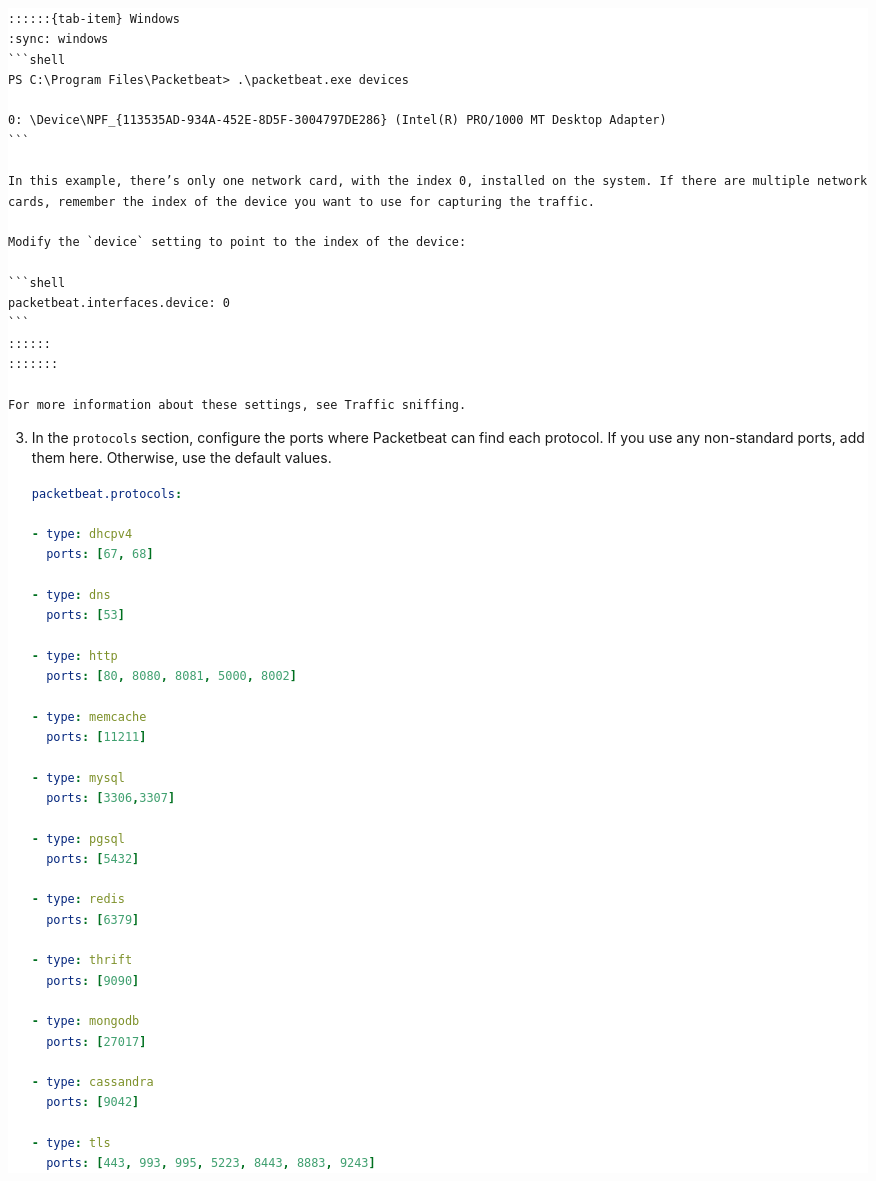     ::::::{tab-item} Windows
    :sync: windows
    ```shell
    PS C:\Program Files\Packetbeat> .\packetbeat.exe devices

    0: \Device\NPF_{113535AD-934A-452E-8D5F-3004797DE286} (Intel(R) PRO/1000 MT Desktop Adapter)
    ```

    In this example, there’s only one network card, with the index 0, installed on the system. If there are multiple network cards, remember the index of the device you want to use for capturing the traffic.

    Modify the `device` setting to point to the index of the device:

    ```shell
    packetbeat.interfaces.device: 0
    ```
    ::::::
    :::::::

    For more information about these settings, see Traffic sniffing.

3. In the `protocols` section, configure the ports where Packetbeat can find each protocol. If you use any non-standard ports, add them here. Otherwise, use the default values.

    ```yaml
    packetbeat.protocols:

    - type: dhcpv4
      ports: [67, 68]

    - type: dns
      ports: [53]

    - type: http
      ports: [80, 8080, 8081, 5000, 8002]

    - type: memcache
      ports: [11211]

    - type: mysql
      ports: [3306,3307]

    - type: pgsql
      ports: [5432]

    - type: redis
      ports: [6379]

    - type: thrift
      ports: [9090]

    - type: mongodb
      ports: [27017]

    - type: cassandra
      ports: [9042]

    - type: tls
      ports: [443, 993, 995, 5223, 8443, 8883, 9243]
    ```
